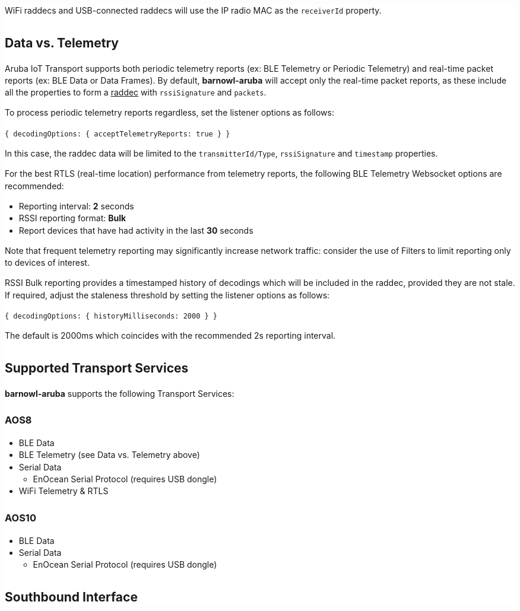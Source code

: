 WiFi raddecs and USB-connected raddecs will use the IP radio MAC as the `receiverId` property.


Data vs. Telemetry
------------------

Aruba IoT Transport supports both periodic telemetry reports (ex: BLE Telemetry or Periodic Telemetry) and real-time packet reports (ex: BLE Data or Data Frames).  By default, __barnowl-aruba__ will accept only the real-time packet reports, as these include all the properties to form a [raddec](https://github.com/reelyactive/raddec) with `rssiSignature` and `packets`.

To process periodic telemetry reports regardless, set the listener options as follows:

    { decodingOptions: { acceptTelemetryReports: true } }

In this case, the raddec data will be limited to the `transmitterId/Type`, `rssiSignature` and `timestamp` properties.

For the best RTLS (real-time location) performance from telemetry reports, the following BLE Telemetry Websocket options are recommended:
- Reporting interval: __2__ seconds
- RSSI reporting format: __Bulk__
- Report devices that have had activity in the last __30__ seconds

Note that frequent telemetry reporting may significantly increase network traffic: consider the use of Filters to limit reporting only to devices of interest.

RSSI Bulk reporting provides a timestamped history of decodings which will be included in the raddec, provided they are not stale.  If required, adjust the staleness threshold by setting the listener options as follows:

    { decodingOptions: { historyMilliseconds: 2000 } }

The default is 2000ms which coincides with the recommended 2s reporting interval.


Supported Transport Services
----------------------------

__barnowl-aruba__ supports the following Transport Services:

### AOS8

- BLE Data
- BLE Telemetry (see Data vs. Telemetry above)
- Serial Data
  - EnOcean Serial Protocol (requires USB dongle)
- WiFi Telemetry & RTLS

### AOS10

- BLE Data
- Serial Data
  - EnOcean Serial Protocol (requires USB dongle)


Southbound Interface
--------------------
